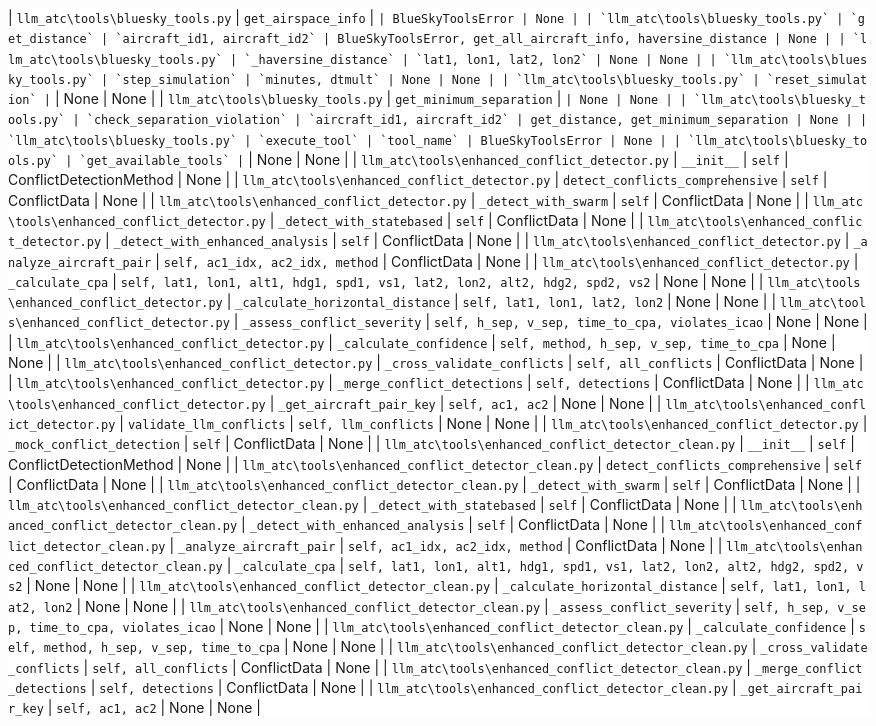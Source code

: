 | `llm_atc\tools\bluesky_tools.py` | `get_airspace_info` | `` | BlueSkyToolsError | None |
| `llm_atc\tools\bluesky_tools.py` | `get_distance` | `aircraft_id1, aircraft_id2` | BlueSkyToolsError, get_all_aircraft_info, haversine_distance | None |
| `llm_atc\tools\bluesky_tools.py` | `_haversine_distance` | `lat1, lon1, lat2, lon2` | None | None |
| `llm_atc\tools\bluesky_tools.py` | `step_simulation` | `minutes, dtmult` | None | None |
| `llm_atc\tools\bluesky_tools.py` | `reset_simulation` | `` | None | None |
| `llm_atc\tools\bluesky_tools.py` | `get_minimum_separation` | `` | None | None |
| `llm_atc\tools\bluesky_tools.py` | `check_separation_violation` | `aircraft_id1, aircraft_id2` | get_distance, get_minimum_separation | None |
| `llm_atc\tools\bluesky_tools.py` | `execute_tool` | `tool_name` | BlueSkyToolsError | None |
| `llm_atc\tools\bluesky_tools.py` | `get_available_tools` | `` | None | None |
| `llm_atc\tools\enhanced_conflict_detector.py` | `__init__` | `self` | ConflictDetectionMethod | None |
| `llm_atc\tools\enhanced_conflict_detector.py` | `detect_conflicts_comprehensive` | `self` | ConflictData | None |
| `llm_atc\tools\enhanced_conflict_detector.py` | `_detect_with_swarm` | `self` | ConflictData | None |
| `llm_atc\tools\enhanced_conflict_detector.py` | `_detect_with_statebased` | `self` | ConflictData | None |
| `llm_atc\tools\enhanced_conflict_detector.py` | `_detect_with_enhanced_analysis` | `self` | ConflictData | None |
| `llm_atc\tools\enhanced_conflict_detector.py` | `_analyze_aircraft_pair` | `self, ac1_idx, ac2_idx, method` | ConflictData | None |
| `llm_atc\tools\enhanced_conflict_detector.py` | `_calculate_cpa` | `self, lat1, lon1, alt1, hdg1, spd1, vs1, lat2, lon2, alt2, hdg2, spd2, vs2` | None | None |
| `llm_atc\tools\enhanced_conflict_detector.py` | `_calculate_horizontal_distance` | `self, lat1, lon1, lat2, lon2` | None | None |
| `llm_atc\tools\enhanced_conflict_detector.py` | `_assess_conflict_severity` | `self, h_sep, v_sep, time_to_cpa, violates_icao` | None | None |
| `llm_atc\tools\enhanced_conflict_detector.py` | `_calculate_confidence` | `self, method, h_sep, v_sep, time_to_cpa` | None | None |
| `llm_atc\tools\enhanced_conflict_detector.py` | `_cross_validate_conflicts` | `self, all_conflicts` | ConflictData | None |
| `llm_atc\tools\enhanced_conflict_detector.py` | `_merge_conflict_detections` | `self, detections` | ConflictData | None |
| `llm_atc\tools\enhanced_conflict_detector.py` | `_get_aircraft_pair_key` | `self, ac1, ac2` | None | None |
| `llm_atc\tools\enhanced_conflict_detector.py` | `validate_llm_conflicts` | `self, llm_conflicts` | None | None |
| `llm_atc\tools\enhanced_conflict_detector.py` | `_mock_conflict_detection` | `self` | ConflictData | None |
| `llm_atc\tools\enhanced_conflict_detector_clean.py` | `__init__` | `self` | ConflictDetectionMethod | None |
| `llm_atc\tools\enhanced_conflict_detector_clean.py` | `detect_conflicts_comprehensive` | `self` | ConflictData | None |
| `llm_atc\tools\enhanced_conflict_detector_clean.py` | `_detect_with_swarm` | `self` | ConflictData | None |
| `llm_atc\tools\enhanced_conflict_detector_clean.py` | `_detect_with_statebased` | `self` | ConflictData | None |
| `llm_atc\tools\enhanced_conflict_detector_clean.py` | `_detect_with_enhanced_analysis` | `self` | ConflictData | None |
| `llm_atc\tools\enhanced_conflict_detector_clean.py` | `_analyze_aircraft_pair` | `self, ac1_idx, ac2_idx, method` | ConflictData | None |
| `llm_atc\tools\enhanced_conflict_detector_clean.py` | `_calculate_cpa` | `self, lat1, lon1, alt1, hdg1, spd1, vs1, lat2, lon2, alt2, hdg2, spd2, vs2` | None | None |
| `llm_atc\tools\enhanced_conflict_detector_clean.py` | `_calculate_horizontal_distance` | `self, lat1, lon1, lat2, lon2` | None | None |
| `llm_atc\tools\enhanced_conflict_detector_clean.py` | `_assess_conflict_severity` | `self, h_sep, v_sep, time_to_cpa, violates_icao` | None | None |
| `llm_atc\tools\enhanced_conflict_detector_clean.py` | `_calculate_confidence` | `self, method, h_sep, v_sep, time_to_cpa` | None | None |
| `llm_atc\tools\enhanced_conflict_detector_clean.py` | `_cross_validate_conflicts` | `self, all_conflicts` | ConflictData | None |
| `llm_atc\tools\enhanced_conflict_detector_clean.py` | `_merge_conflict_detections` | `self, detections` | ConflictData | None |
| `llm_atc\tools\enhanced_conflict_detector_clean.py` | `_get_aircraft_pair_key` | `self, ac1, ac2` | None | None |